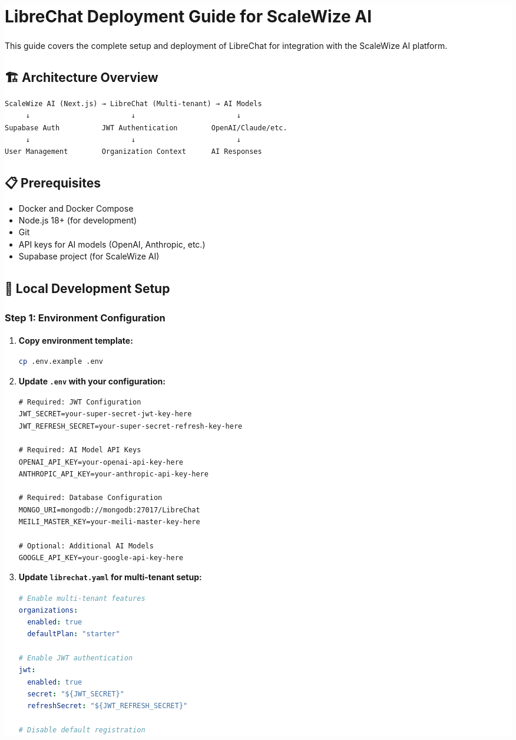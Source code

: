 # LibreChat Deployment Guide for ScaleWize AI

This guide covers the complete setup and deployment of LibreChat for integration with the ScaleWize AI platform.

## 🏗️ Architecture Overview

```
ScaleWize AI (Next.js) → LibreChat (Multi-tenant) → AI Models
     ↓                        ↓                        ↓
Supabase Auth          JWT Authentication        OpenAI/Claude/etc.
     ↓                        ↓                        ↓
User Management        Organization Context      AI Responses
```

## 📋 Prerequisites

- Docker and Docker Compose
- Node.js 18+ (for development)
- Git
- API keys for AI models (OpenAI, Anthropic, etc.)
- Supabase project (for ScaleWize AI)

## 🚀 Local Development Setup

### Step 1: Environment Configuration

1. **Copy environment template:**
   ```bash
   cp .env.example .env
   ```

2. **Update `.env` with your configuration:**
   ```env
   # Required: JWT Configuration
   JWT_SECRET=your-super-secret-jwt-key-here
   JWT_REFRESH_SECRET=your-super-secret-refresh-key-here
   
   # Required: AI Model API Keys
   OPENAI_API_KEY=your-openai-api-key-here
   ANTHROPIC_API_KEY=your-anthropic-api-key-here
   
   # Required: Database Configuration
   MONGO_URI=mongodb://mongodb:27017/LibreChat
   MEILI_MASTER_KEY=your-meili-master-key-here
   
   # Optional: Additional AI Models
   GOOGLE_API_KEY=your-google-api-key-here
   ```

3. **Update `librechat.yaml` for multi-tenant setup:**
   ```yaml
   # Enable multi-tenant features
   organizations:
     enabled: true
     defaultPlan: "starter"
   
   # Enable JWT authentication
   jwt:
     enabled: true
     secret: "${JWT_SECRET}"
     refreshSecret: "${JWT_REFRESH_SECRET}"
   
   # Disable default registration
   ```